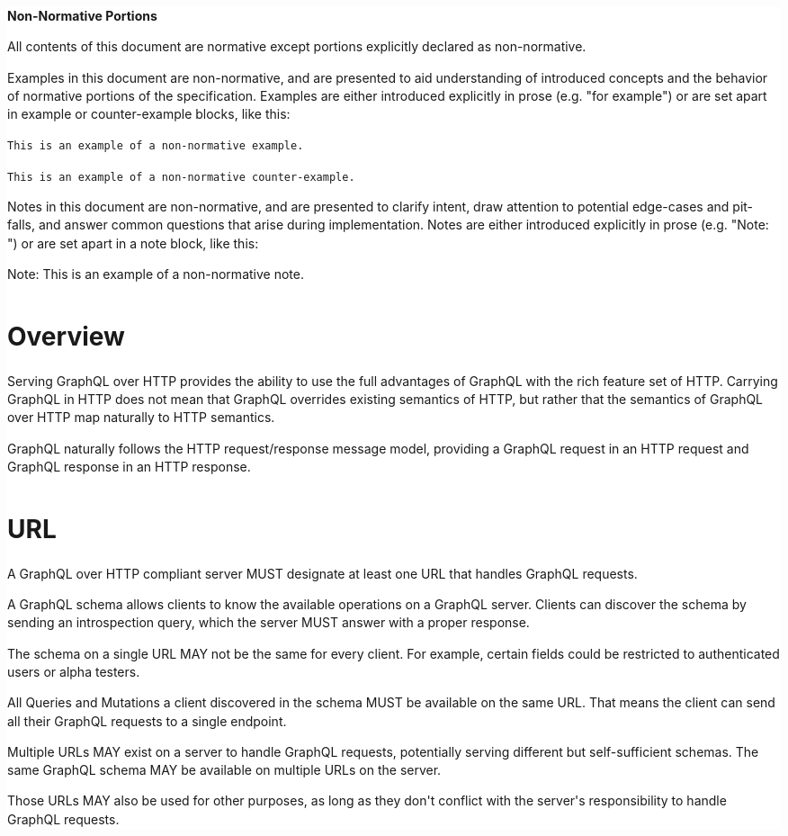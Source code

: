 **Non-Normative Portions**

All contents of this document are normative except portions explicitly
declared as non-normative.

Examples in this document are non-normative, and are presented to aid
understanding of introduced concepts and the behavior of normative portions of
the specification. Examples are either introduced explicitly in prose
(e.g. "for example") or are set apart in example or counter-example blocks,
like this:

```example
This is an example of a non-normative example.
```

```counter-example
This is an example of a non-normative counter-example.
```

Notes in this document are non-normative, and are presented to clarify intent,
draw attention to potential edge-cases and pit-falls, and answer common
questions that arise during implementation. Notes are either introduced
explicitly in prose (e.g. "Note: ") or are set apart in a note block, like this:

Note: This is an example of a non-normative note.

# Overview

Serving GraphQL over HTTP provides the ability to use the full advantages of GraphQL with the rich feature set of HTTP.
Carrying GraphQL in HTTP does not mean that GraphQL overrides existing semantics of HTTP,
but rather that the semantics of GraphQL over HTTP map naturally to HTTP semantics.

GraphQL naturally follows the HTTP request/response message model,
providing a GraphQL request in an HTTP request and GraphQL response in an HTTP response.

# URL

A GraphQL over HTTP compliant server MUST designate at least one URL that handles GraphQL requests.

A GraphQL schema allows clients to know the available operations on a GraphQL server.
Clients can discover the schema by sending an introspection query, which the server MUST answer with a proper response. 

The schema on a single URL MAY not be the same for every client.
For example, certain fields could be restricted to authenticated users or alpha testers.

All Queries and Mutations a client discovered in the schema MUST be available on the same URL.
That means the client can send all their GraphQL requests to a single endpoint.

Multiple URLs MAY exist on a server to handle GraphQL requests, potentially serving different
but self-sufficient schemas. The same GraphQL schema MAY be available on multiple URLs on the server.

Those URLs MAY also be used for other purposes, as long as they don't conflict with the
server's responsibility to handle GraphQL requests.
